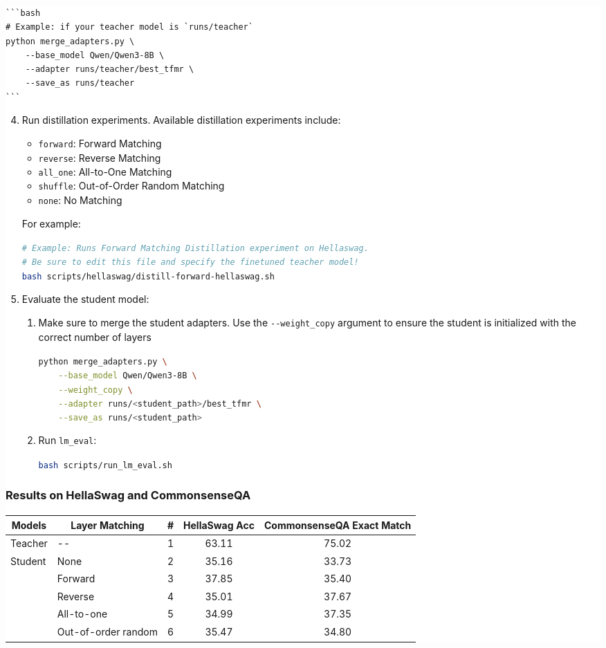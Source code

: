     ```bash 
    # Example: if your teacher model is `runs/teacher`
    python merge_adapters.py \
        --base_model Qwen/Qwen3-8B \
        --adapter runs/teacher/best_tfmr \
        --save_as runs/teacher
    ```
4. Run distillation experiments. Available distillation experiments include: 
    - `forward`: Forward Matching
    - `reverse`: Reverse Matching
    - `all_one`: All-to-One Matching
    - `shuffle`: Out-of-Order Random Matching
    - `none`: No Matching

    For example: 

    ```bash 
    # Example: Runs Forward Matching Distillation experiment on Hellaswag.
    # Be sure to edit this file and specify the finetuned teacher model!
    bash scripts/hellaswag/distill-forward-hellaswag.sh
    ```

5. Evaluate the student model:
    1. Make sure to merge the student adapters. Use the `--weight_copy` argument to ensure the student is initialized with the correct number of layers

        ```bash 
        python merge_adapters.py \
            --base_model Qwen/Qwen3-8B \
            --weight_copy \
            --adapter runs/<student_path>/best_tfmr \
            --save_as runs/<student_path>
        ```

    2. Run `lm_eval`: 

        ```bash 
        bash scripts/run_lm_eval.sh 
        ```

### Results on HellaSwag and CommonsenseQA

| Models  | Layer Matching      | # | HellaSwag Acc | CommonsenseQA Exact Match |
|---------|---------------------|:-:|:-------------:|:-------------------------:|
| Teacher | --                  | 1 |     63.11     |           75.02           |
| Student | None                | 2 |     35.16     |           33.73           |
|         | Forward             | 3 |     37.85     |           35.40           |
|         | Reverse             | 4 |     35.01     |           37.67           |
|         | All-to-one          | 5 |     34.99     |           37.35           |
|         | Out-of-order random | 6 |     35.47     |           34.80           |
